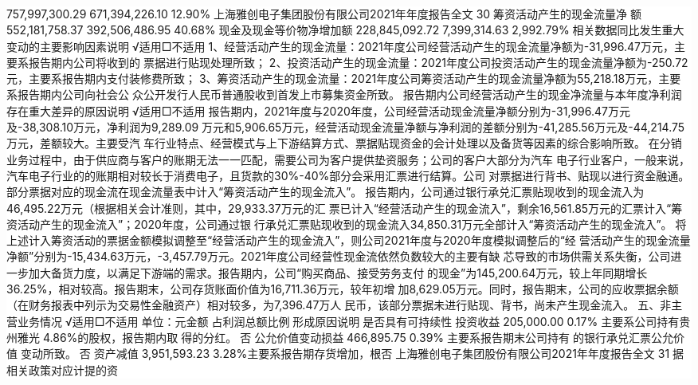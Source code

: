 757,997,300.29
671,394,226.10
12.90%
上海雅创电子集团股份有限公司2021年年度报告全文
30
筹资活动产生的现金流量净
额
552,181,758.37
392,506,486.95
40.68%
现金及现金等价物净增加额
228,845,092.72
7,399,314.63
2,992.79%
相关数据同比发生重大变动的主要影响因素说明
√适用□不适用
1、经营活动产生的现金流量：2021年度公司经营活动产生的现金流量净额为-31,996.47万元，主要系报告期内公司将收到的
票据进行贴现处理所致；
2、投资活动产生的现金流量：2021年度公司投资活动产生的现金流量净额为-250.72元，主要系报告期内支付装修费所致；
3、筹资活动产生的现金流量：2021年度公司筹资活动产生的现金流量净额为55,218.18万元，主要系报告期内公司向社会公
众公开发行人民币普通股收到首发上市募集资金所致。
报告期内公司经营活动产生的现金净流量与本年度净利润存在重大差异的原因说明
√适用□不适用
报告期内，2021年度与2020年度，公司经营活动现金流量净额分别为-31,996.47万元及-38,308.10万元，净利润为9,289.09
万元和5,906.65万元，经营活动现金流量净额与净利润的差额分别为-41,285.56万元及-44,214.75万元，差额较大。主要受汽
车行业特点、经营模式与上下游结算方式、票据贴现资金的会计处理以及备货等因素的综合影响所致。
在分销业务过程中，由于供应商与客户的账期无法一一匹配，需要公司为客户提供垫资服务；公司的客户大部分为汽车
电子行业客户，一般来说，汽车电子行业的的账期相对较长于消费电子，且货款的30%-40%部分会采用汇票进行结算。公司
对票据进行背书、贴现以进行资金融通。部分票据对应的现金流在现金流量表中计入“筹资活动产生的现金流入”。
报告期内，公司通过银行承兑汇票贴现收到的现金流入为46,495.22万元（根据相关会计准则，其中，29,933.37万元的汇
票已计入“经营活动产生的现金流入”，剩余16,561.85万元的汇票计入“筹资活动产生的现金流入”；2020年度，公司通过银
行承兑汇票贴现收到的现金流入34,850.31万元全部计入“筹资活动产生的现金流入”。
将上述计入筹资活动的票据金额模拟调整至“经营活动产生的现金流入”，则公司2021年度与2020年度模拟调整后的“经
营活动产生的现金流量净额”分别为-15,434.63万元，-3,457.79万元。2021年度公司经营性现金流依然负数较大的主要有缺
芯导致的市场供需关系失衡，公司进一步加大备货力度，以满足下游端的需求。报告期内，公司“购买商品、接受劳务支付
的现金”为145,200.64万元，较上年同期增长36.25%，相对较高。报告期末，公司存货账面价值为16,711.36万元，较年初增
加8,629.05万元。同时，报告期末，公司的应收票据余额（在财务报表中列示为交易性金融资产）相对较多，为7,396.47万人
民币，该部分票据未进行贴现、背书，尚未产生现金流入。
五、非主营业务情况
√适用□不适用
单位：元金额
占利润总额比例
形成原因说明
是否具有可持续性
投资收益
205,000.00
0.17%
主要系公司持有贵州雅光
4.86%的股权，报告期内取
得的分红。
否
公允价值变动损益
466,895.75
0.39%
主要系报告期末公司持有
的银行承兑汇票公允价值
变动所致。
否
资产减值
3,951,593.23
3.28%主要系报告期存货增加，根否
上海雅创电子集团股份有限公司2021年年度报告全文
31
据相关政策对应计提的资